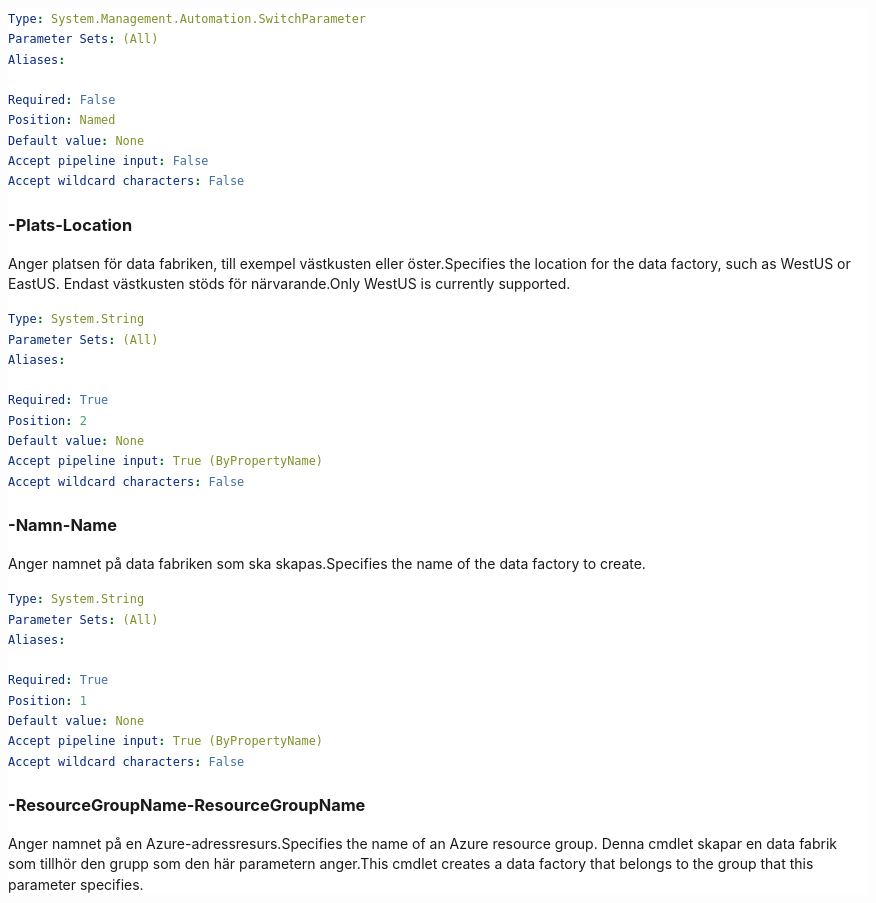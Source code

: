 ```yaml
Type: System.Management.Automation.SwitchParameter
Parameter Sets: (All)
Aliases:

Required: False
Position: Named
Default value: None
Accept pipeline input: False
Accept wildcard characters: False
```

### <span data-ttu-id="a776b-120">-Plats</span><span class="sxs-lookup"><span data-stu-id="a776b-120">-Location</span></span>
<span data-ttu-id="a776b-121">Anger platsen för data fabriken, till exempel västkusten eller öster.</span><span class="sxs-lookup"><span data-stu-id="a776b-121">Specifies the location for the data factory, such as WestUS or EastUS.</span></span>
<span data-ttu-id="a776b-122">Endast västkusten stöds för närvarande.</span><span class="sxs-lookup"><span data-stu-id="a776b-122">Only WestUS is currently supported.</span></span>

```yaml
Type: System.String
Parameter Sets: (All)
Aliases:

Required: True
Position: 2
Default value: None
Accept pipeline input: True (ByPropertyName)
Accept wildcard characters: False
```

### <span data-ttu-id="a776b-123">-Namn</span><span class="sxs-lookup"><span data-stu-id="a776b-123">-Name</span></span>
<span data-ttu-id="a776b-124">Anger namnet på data fabriken som ska skapas.</span><span class="sxs-lookup"><span data-stu-id="a776b-124">Specifies the name of the data factory to create.</span></span>

```yaml
Type: System.String
Parameter Sets: (All)
Aliases:

Required: True
Position: 1
Default value: None
Accept pipeline input: True (ByPropertyName)
Accept wildcard characters: False
```

### <span data-ttu-id="a776b-125">-ResourceGroupName</span><span class="sxs-lookup"><span data-stu-id="a776b-125">-ResourceGroupName</span></span>
<span data-ttu-id="a776b-126">Anger namnet på en Azure-adressresurs.</span><span class="sxs-lookup"><span data-stu-id="a776b-126">Specifies the name of an Azure resource group.</span></span>
<span data-ttu-id="a776b-127">Denna cmdlet skapar en data fabrik som tillhör den grupp som den här parametern anger.</span><span class="sxs-lookup"><span data-stu-id="a776b-127">This cmdlet creates a data factory that belongs to the group that this parameter specifies.</span></span>
